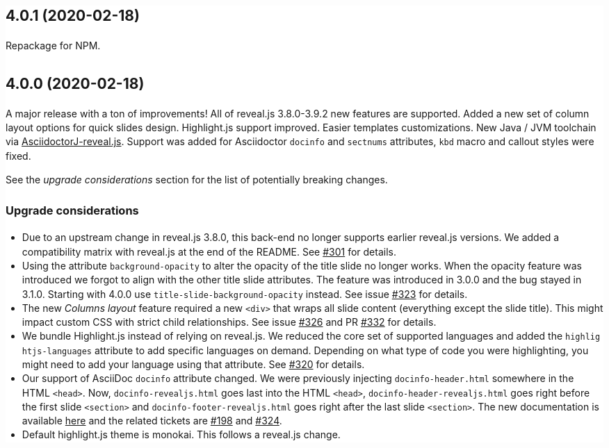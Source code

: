 
## 4.0.1 (2020-02-18)

Repackage for NPM.


## 4.0.0 (2020-02-18)

A major release with a ton of improvements!
All of reveal.js 3.8.0-3.9.2 new features are supported.
Added a new set of column layout options for quick slides design.
Highlight.js support improved.
Easier templates customizations.
New Java / JVM toolchain via [AsciidoctorJ-reveal.js](https://github.com/asciidoctor/asciidoctorj-reveal.js).
Support was added for Asciidoctor `docinfo` and `sectnums` attributes, `kbd` macro and callout styles were fixed.

See the *upgrade considerations* section for the list of potentially breaking changes.

### Upgrade considerations

  * Due to an upstream change in reveal.js 3.8.0, this back-end no longer supports earlier reveal.js versions.
    We added a compatibility matrix with reveal.js at the end of the README.
    See [#301](https://github.com/asciidoctor/asciidoctor-reveal.js/issues/301) for details.
  * Using the attribute `background-opacity` to alter the opacity of the title slide no longer works.
    When the opacity feature was introduced we forgot to align with the other title slide attributes.
    The feature was introduced in 3.0.0 and the bug stayed in 3.1.0.
    Starting with 4.0.0 use `title-slide-background-opacity` instead.
    See issue [#323](https://github.com/asciidoctor/asciidoctor-reveal.js/issues/323) for details.
  * The new _Columns layout_ feature required a new `<div>` that wraps all slide content (everything except the slide title).
    This might impact custom CSS with strict child relationships.
    See issue [#326](https://github.com/asciidoctor/asciidoctor-reveal.js/issues/326) and PR [#332](https://github.com/asciidoctor/asciidoctor-reveal.js/issues/332) for details.
  * We bundle Highlight.js instead of relying on reveal.js.
    We reduced the core set of supported languages and added the `highlightjs-languages` attribute to add specific languages on demand.
    Depending on what type of code you were highlighting, you might need to add your language using that attribute.
    See [#320](https://github.com/asciidoctor/asciidoctor-reveal.js/issues/320) for details.
  * Our support of AsciiDoc `docinfo` attribute changed.
    We were previously injecting `docinfo-header.html` somewhere in the HTML `<head>`.
    Now, `docinfo-revealjs.html` goes last into the HTML `<head>`, `docinfo-header-revealjs.html` goes right before the first slide `<section>` and `docinfo-footer-revealjs.html` goes right after the last slide `<section>`.
    The new documentation is available [here](https://github.com/asciidoctor/asciidoctor-reveal.js#supplemental-content-with-docinfo)
    and the related tickets are [#198](https://github.com/asciidoctor/asciidoctor-reveal.js/issues/198)
    and [#324](https://github.com/asciidoctor/asciidoctor-reveal.js/issues/324).
  * Default highlight.js theme is monokai. This follows a reveal.js change.
